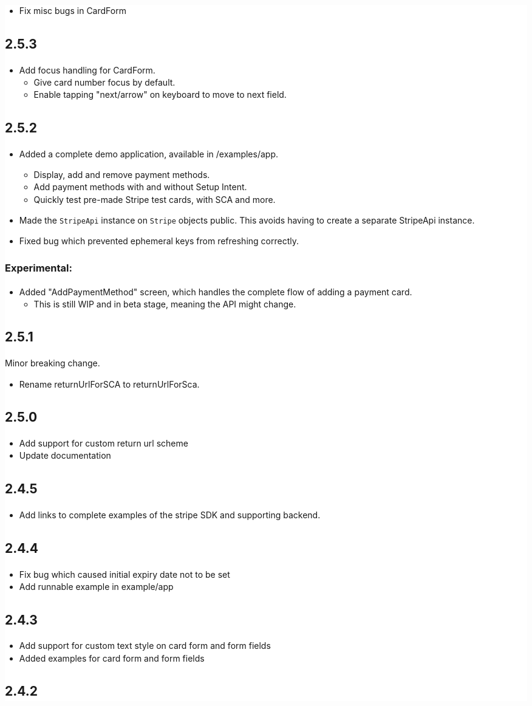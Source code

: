 * Fix misc bugs in CardForm

## 2.5.3

* Add focus handling for CardForm.
  * Give card number focus by default.
  * Enable tapping "next/arrow" on keyboard to move to next field.

## 2.5.2
  
* Added a complete demo application, available in /examples/app.
  * Display, add and remove payment methods.
  * Add payment methods with and without Setup Intent.
  * Quickly test pre-made Stripe test cards, with SCA and more.
  
* Made the `StripeApi` instance on `Stripe` objects public. This avoids having to create
a separate StripeApi instance.   

* Fixed bug which prevented ephemeral keys from refreshing correctly.

### Experimental:

* Added "AddPaymentMethod" screen, which handles the complete flow of adding a payment card.
  * This is still WIP and in beta stage, meaning the API might change.

## 2.5.1

Minor breaking change.

* Rename returnUrlForSCA to returnUrlForSca.


## 2.5.0

* Add support for custom return url scheme
* Update documentation

## 2.4.5

* Add links to complete examples of the stripe SDK and supporting backend.

## 2.4.4

* Fix bug which caused initial expiry date not to be set
* Add runnable example in example/app

## 2.4.3

* Add support for custom text style on card form and form fields
* Added examples for card form and form fields

## 2.4.2
